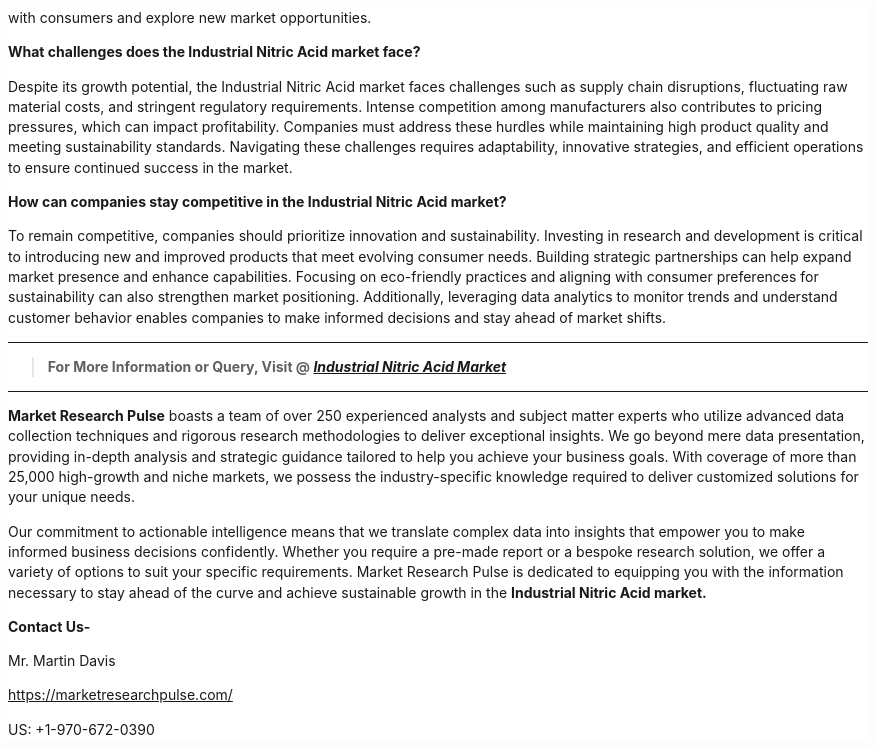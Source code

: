 with consumers and explore new market opportunities.</p><p><strong>What challenges does the Industrial Nitric Acid market face?</strong></p><p>Despite its growth potential, the Industrial Nitric Acid market faces challenges such as supply chain disruptions, fluctuating raw material costs, and stringent regulatory requirements. Intense competition among manufacturers also contributes to pricing pressures, which can impact profitability. Companies must address these hurdles while maintaining high product quality and meeting sustainability standards. Navigating these challenges requires adaptability, innovative strategies, and efficient operations to ensure continued success in the market.</p><p><strong>How can companies stay competitive in the Industrial Nitric Acid market?</strong></p><p>To remain competitive, companies should prioritize innovation and sustainability. Investing in research and development is critical to introducing new and improved products that meet evolving consumer needs. Building strategic partnerships can help expand market presence and enhance capabilities. Focusing on eco-friendly practices and aligning with consumer preferences for sustainability can also strengthen market positioning. Additionally, leveraging data analytics to monitor trends and understand customer behavior enables companies to make informed decisions and stay ahead of market shifts.</p><hr /><blockquote><p><strong>For More Information or Query, Visit @&nbsp;<em><a href="https://marketresearchpulse.com/report/144050/industrial-nitric-acid-market?utm_source=Linkedin&utm_medium=025">Industrial Nitric Acid Market</a></em></strong></p></blockquote><hr /><p><strong>Market Research Pulse</strong> boasts a team of over 250 experienced analysts and subject matter experts who utilize advanced data collection techniques and rigorous research methodologies to deliver exceptional insights. We go beyond mere data presentation, providing in-depth analysis and strategic guidance tailored to help you achieve your business goals. With coverage of more than 25,000 high-growth and niche markets, we possess the industry-specific knowledge required to deliver customized solutions for your unique needs.</p><p>Our commitment to actionable intelligence means that we translate complex data into insights that empower you to make informed business decisions confidently. Whether you require a pre-made report or a bespoke research solution, we offer a variety of options to suit your specific requirements. Market Research Pulse is dedicated to equipping you with the information necessary to stay ahead of the curve and achieve sustainable growth in the <strong>Industrial Nitric Acid market.</strong></p><p><strong>Contact Us-</strong></p><p>Mr. Martin Davis</p><p>https://marketresearchpulse.com/</p><p>US: +1-970-672-0390</p>